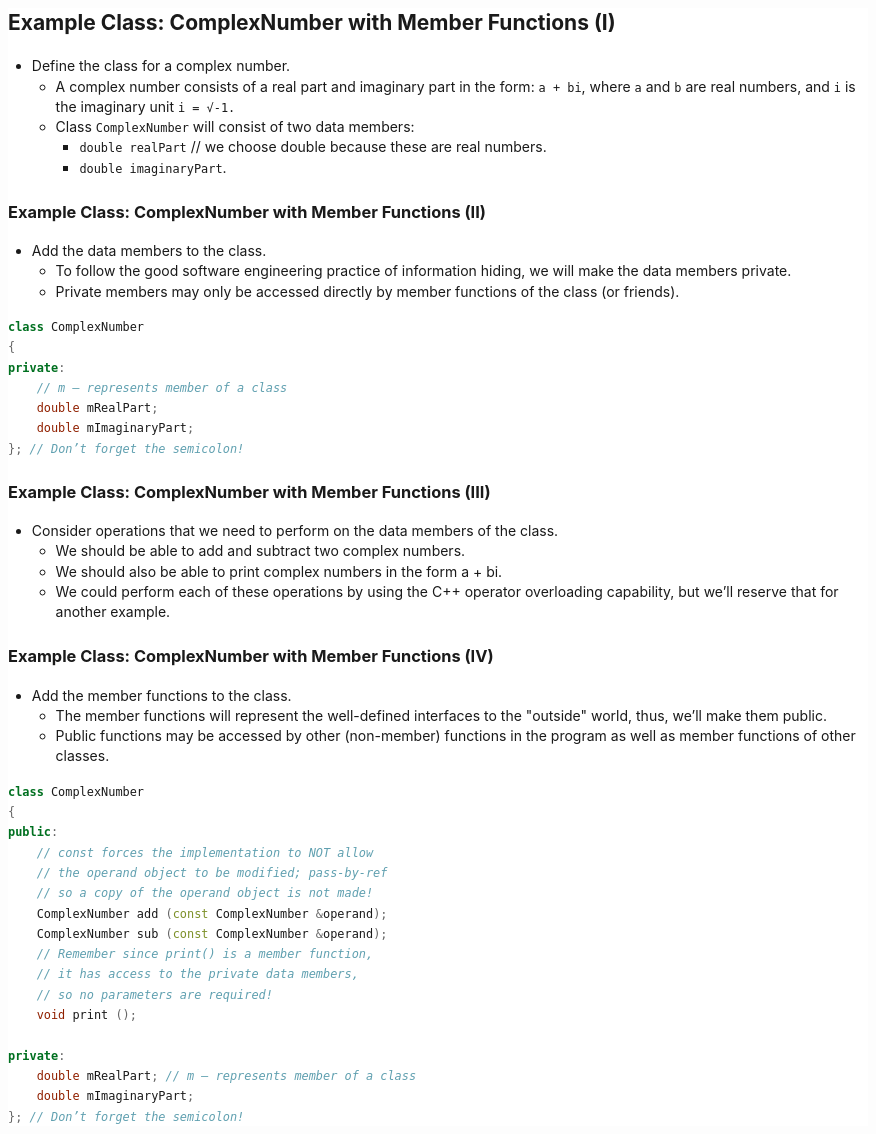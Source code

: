 ## Example Class: ComplexNumber with Member Functions (I)
- Define the class for a complex number.
  - A complex number consists of a real part and imaginary part in the form: `a + bi`, where `a` and `b` are real numbers, and `i` is the imaginary unit `i = √-1.`
  - Class `ComplexNumber` will consist of two data members:
    - `double realPart` // we choose double because these are real numbers.
    - `double imaginaryPart`.
   
### Example Class: ComplexNumber with Member Functions (II)
- Add the data members to the class.
  - To follow the good software engineering practice of information hiding, we will make the data members private.
  - Private members may only be accessed directly by member functions of the class (or friends).
```c++
class ComplexNumber
{
private:
    // m – represents member of a class
    double mRealPart; 
    double mImaginaryPart;
}; // Don’t forget the semicolon!
```
### Example Class: ComplexNumber with Member Functions (III)
- Consider operations that we need to perform on the data members of the class.
  - We should be able to add and subtract two complex numbers.
  - We should also be able to print complex numbers in the form a + bi.
  - We could perform each of these operations by using the C++ operator overloading capability, but we’ll reserve that for another example.

### Example Class: ComplexNumber with Member Functions (IV)
- Add the member functions to the class.
  - The member functions will represent the well-defined interfaces to the "outside" world, thus, we’ll make them public.
  - Public functions may be accessed by other (non-member) functions in the program as well as member functions of other classes.
```c++
class ComplexNumber
{
public: 
    // const forces the implementation to NOT allow
    // the operand object to be modified; pass-by-ref
    // so a copy of the operand object is not made!
    ComplexNumber add (const ComplexNumber &operand);
    ComplexNumber sub (const ComplexNumber &operand);
    // Remember since print() is a member function,
    // it has access to the private data members,
    // so no parameters are required!
    void print (); 

private:
    double mRealPart; // m – represents member of a class
    double mImaginaryPart;
}; // Don’t forget the semicolon!
```
